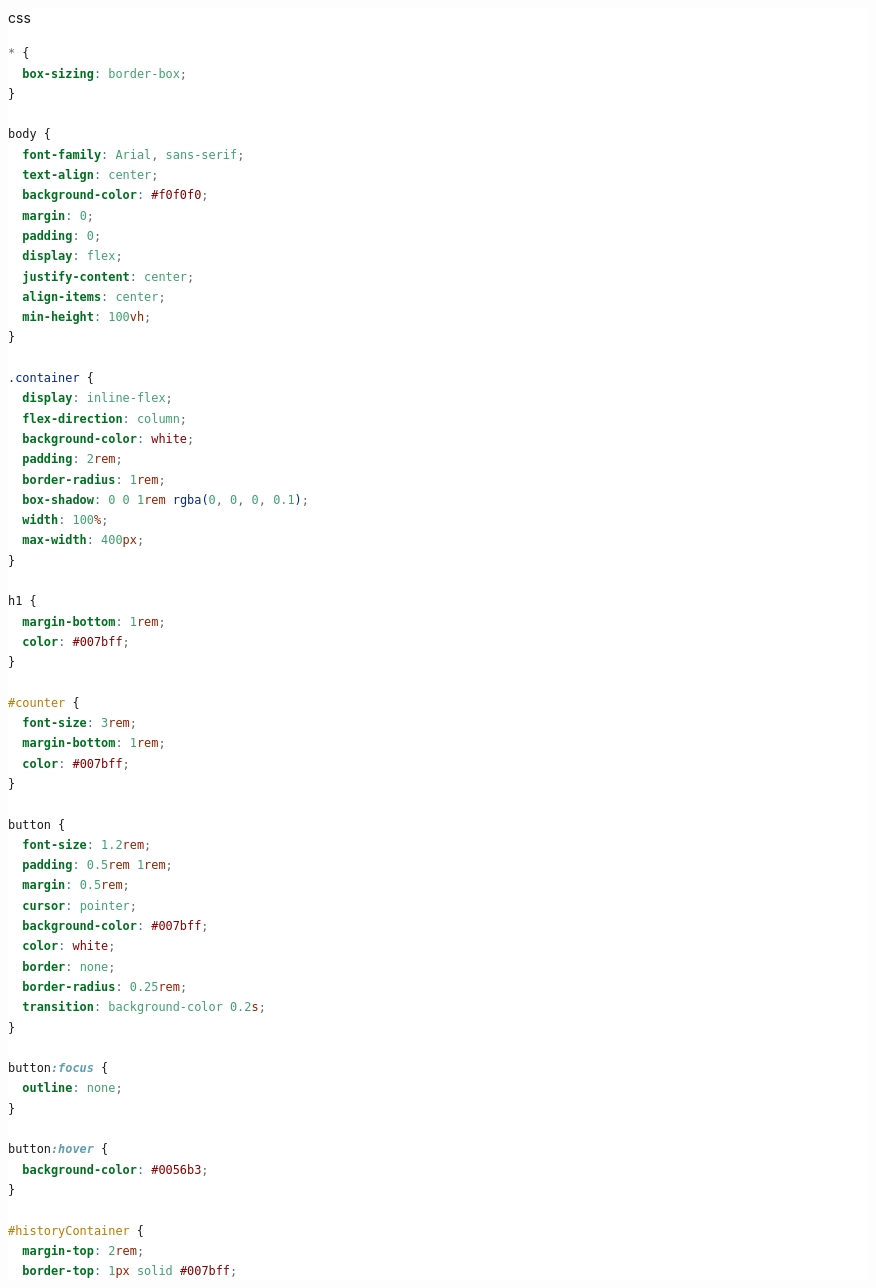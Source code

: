 css

```css
* {
  box-sizing: border-box;
}

body {
  font-family: Arial, sans-serif;
  text-align: center;
  background-color: #f0f0f0;
  margin: 0;
  padding: 0;
  display: flex;
  justify-content: center;
  align-items: center;
  min-height: 100vh;
}

.container {
  display: inline-flex;
  flex-direction: column;
  background-color: white;
  padding: 2rem;
  border-radius: 1rem;
  box-shadow: 0 0 1rem rgba(0, 0, 0, 0.1);
  width: 100%;
  max-width: 400px;
}

h1 {
  margin-bottom: 1rem;
  color: #007bff;
}

#counter {
  font-size: 3rem;
  margin-bottom: 1rem;
  color: #007bff;
}

button {
  font-size: 1.2rem;
  padding: 0.5rem 1rem;
  margin: 0.5rem;
  cursor: pointer;
  background-color: #007bff;
  color: white;
  border: none;
  border-radius: 0.25rem;
  transition: background-color 0.2s;
}

button:focus {
  outline: none;
}

button:hover {
  background-color: #0056b3;
}

#historyContainer {
  margin-top: 2rem;
  border-top: 1px solid #007bff;
```